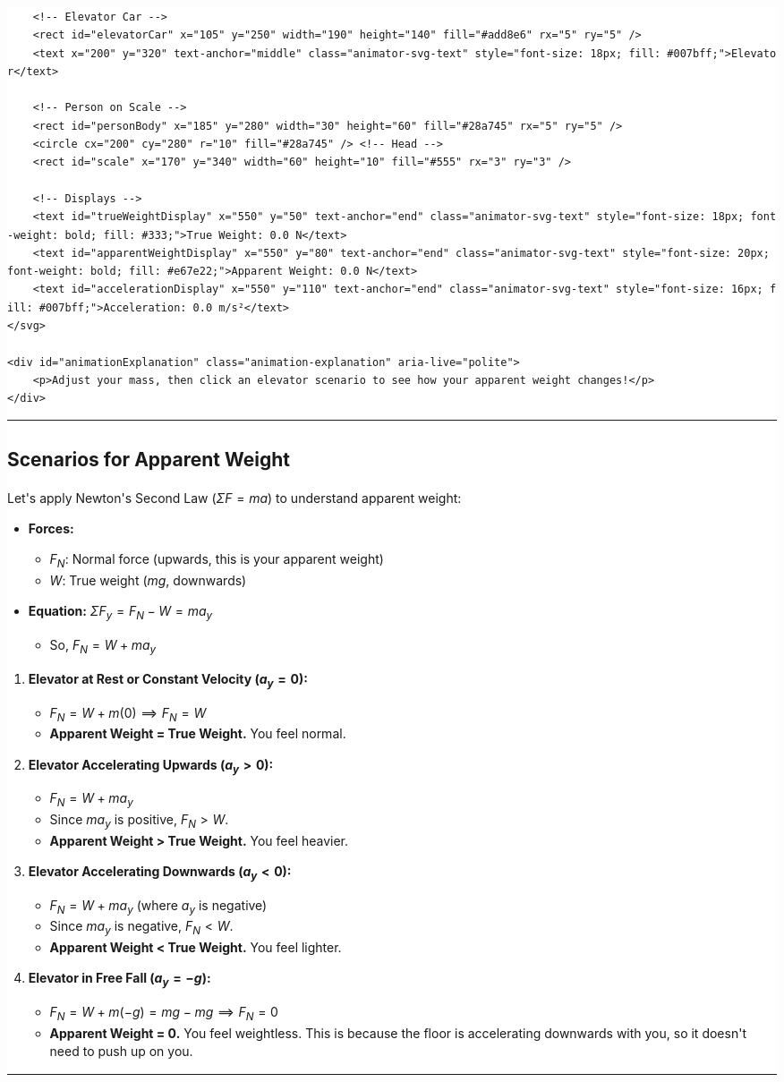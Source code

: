         <!-- Elevator Car -->
        <rect id="elevatorCar" x="105" y="250" width="190" height="140" fill="#add8e6" rx="5" ry="5" />
        <text x="200" y="320" text-anchor="middle" class="animator-svg-text" style="font-size: 18px; fill: #007bff;">Elevator</text>

        <!-- Person on Scale -->
        <rect id="personBody" x="185" y="280" width="30" height="60" fill="#28a745" rx="5" ry="5" />
        <circle cx="200" cy="280" r="10" fill="#28a745" /> <!-- Head -->
        <rect id="scale" x="170" y="340" width="60" height="10" fill="#555" rx="3" ry="3" />

        <!-- Displays -->
        <text id="trueWeightDisplay" x="550" y="50" text-anchor="end" class="animator-svg-text" style="font-size: 18px; font-weight: bold; fill: #333;">True Weight: 0.0 N</text>
        <text id="apparentWeightDisplay" x="550" y="80" text-anchor="end" class="animator-svg-text" style="font-size: 20px; font-weight: bold; fill: #e67e22;">Apparent Weight: 0.0 N</text>
        <text id="accelerationDisplay" x="550" y="110" text-anchor="end" class="animator-svg-text" style="font-size: 16px; fill: #007bff;">Acceleration: 0.0 m/s²</text>
    </svg>

    <div id="animationExplanation" class="animation-explanation" aria-live="polite">
        <p>Adjust your mass, then click an elevator scenario to see how your apparent weight changes!</p>
    </div>
</div>

<script src="/assets/js/forces/weight-apparent-weight-animator.js"></script>

---

## **Scenarios for Apparent Weight**

Let's apply Newton's Second Law ($\Sigma F = ma$) to understand apparent weight:

* **Forces:**
    * $F_N$: Normal force (upwards, this is your apparent weight)
    * $W$: True weight ($mg$, downwards)

* **Equation:** $\Sigma F_y = F_N - W = ma_y$
    * So, $F_N = W + ma_y$

1.  **Elevator at Rest or Constant Velocity ($a_y = 0$):**
    * $F_N = W + m(0) \implies F_N = W$
    * **Apparent Weight = True Weight.** You feel normal.

2.  **Elevator Accelerating Upwards ($a_y > 0$):**
    * $F_N = W + ma_y$
    * Since $ma_y$ is positive, $F_N > W$.
    * **Apparent Weight > True Weight.** You feel heavier.

3.  **Elevator Accelerating Downwards ($a_y < 0$):**
    * $F_N = W + ma_y$ (where $a_y$ is negative)
    * Since $ma_y$ is negative, $F_N < W$.
    * **Apparent Weight < True Weight.** You feel lighter.

4.  **Elevator in Free Fall ($a_y = -g$):**
    * $F_N = W + m(-g) = mg - mg \implies F_N = 0$
    * **Apparent Weight = 0.** You feel weightless. This is because the floor is accelerating downwards with you, so it doesn't need to push up on you.

---